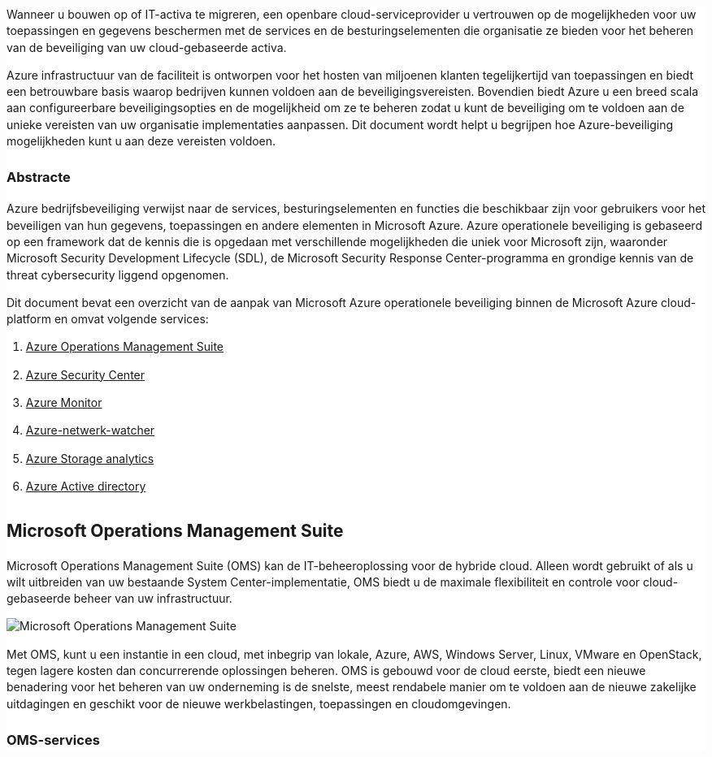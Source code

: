 Wanneer u bouwen op of IT-activa te migreren, een openbare cloud-serviceprovider u vertrouwen op de mogelijkheden voor uw toepassingen en gegevens beschermen met de services en de besturingselementen die organisatie ze bieden voor het beheren van de beveiliging van uw cloud-gebaseerde activa.

Azure infrastructuur van de faciliteit is ontworpen voor het hosten van miljoenen klanten tegelijkertijd van toepassingen en biedt een betrouwbare basis waarop bedrijven kunnen voldoen aan de beveiligingsvereisten. Bovendien biedt Azure u een breed scala aan configureerbare beveiligingsopties en de mogelijkheid om ze te beheren zodat u kunt de beveiliging om te voldoen aan de unieke vereisten van uw organisatie implementaties aanpassen. Dit document wordt helpt u begrijpen hoe Azure-beveiliging mogelijkheden kunt u aan deze vereisten voldoen.

### <a name="abstract"></a>Abstracte
Azure bedrijfsbeveiliging verwijst naar de services, besturingselementen en functies die beschikbaar zijn voor gebruikers voor het beveiligen van hun gegevens, toepassingen en andere elementen in Microsoft Azure. Azure operationele beveiliging is gebaseerd op een framework dat de kennis die is opgedaan met verschillende mogelijkheden die uniek voor Microsoft zijn, waaronder Microsoft Security Development Lifecycle (SDL), de Microsoft Security Response Center-programma en grondige kennis van de threat cybersecurity liggend opgenomen.

Dit document bevat een overzicht van de aanpak van Microsoft Azure operationele beveiliging binnen de Microsoft Azure cloud-platform en omvat volgende services:
1.  [Azure Operations Management Suite](https://docs.microsoft.com/azure/operations-management-suite/operations-management-suite-overview)

2.  [Azure Security Center](https://docs.microsoft.com/azure/security-center/security-center-intro)

3.  [Azure Monitor](https://docs.microsoft.com/azure/monitoring-and-diagnostics/monitoring-overview)

4.  [Azure-netwerk-watcher](https://docs.microsoft.com/azure/network-watcher/network-watcher-monitoring-overview)

5.  [Azure Storage analytics](https://docs.microsoft.com/rest/api/storageservices/fileservices/storage-analytics)

6.  [Azure Active directory](https://docs.microsoft.com/azure/active-directory/active-directory-whatis)


## <a name="microsoft-operations-management-suite"></a>Microsoft Operations Management Suite

Microsoft Operations Management Suite (OMS) kan de IT-beheeroplossing voor de hybride cloud. Alleen wordt gebruikt of als u wilt uitbreiden van uw bestaande System Center-implementatie, OMS biedt u de maximale flexibiliteit en controle voor cloud-gebaseerde beheer van uw infrastructuur.

![Microsoft Operations Management Suite](./media/azure-operational-security/azure-operational-security-fig1.png)

Met OMS, kunt u een instantie in een cloud, met inbegrip van lokale, Azure, AWS, Windows Server, Linux, VMware en OpenStack, tegen lagere kosten dan concurrerende oplossingen beheren. OMS is gebouwd voor de cloud eerste, biedt een nieuwe benadering voor het beheren van uw onderneming is de snelste, meest rendabele manier om te voldoen aan de nieuwe zakelijke uitdagingen en geschikt voor de nieuwe werkbelastingen, toepassingen en cloudomgevingen.

### <a name="oms-services"></a>OMS-services
